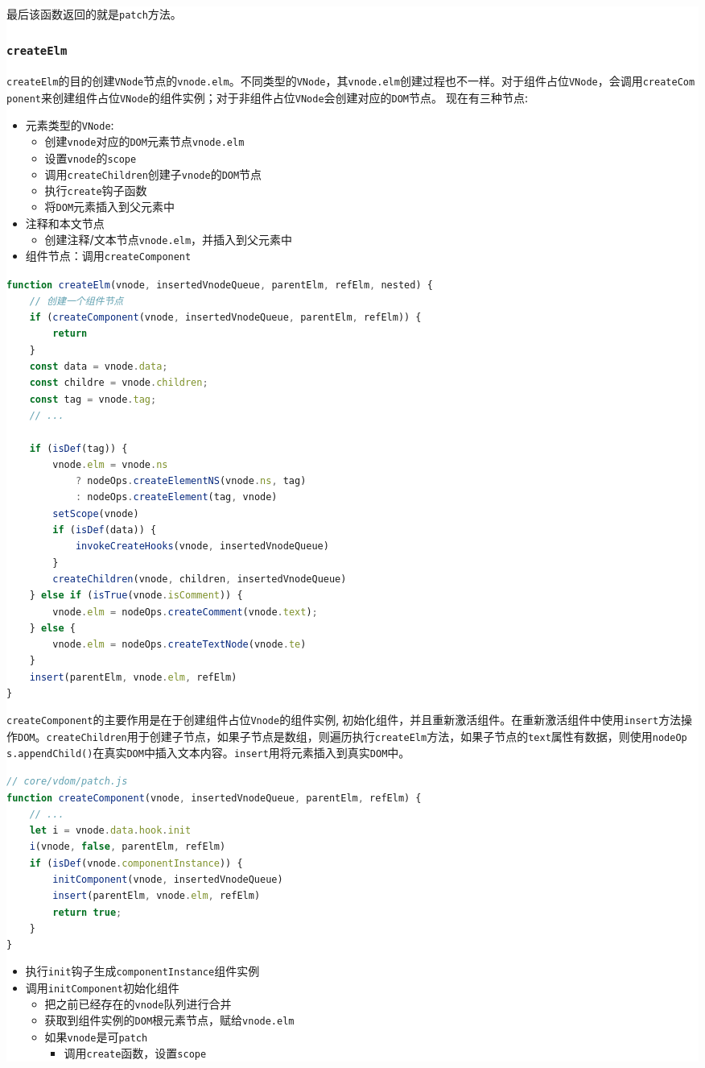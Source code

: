 最后该函数返回的就是`patch`方法。
### `createElm`
`createElm`的目的创建`VNode`节点的`vnode.elm`。不同类型的`VNode`，其`vnode.elm`创建过程也不一样。对于组件占位`VNode`，会调用`createComponent`来创建组件占位`VNode`的组件实例；对于非组件占位`VNode`会创建对应的`DOM`节点。
现在有三种节点:
- 元素类型的`VNode`:
    - 创建`vnode`对应的`DOM`元素节点`vnode.elm`
    - 设置`vnode`的`scope`
    - 调用`createChildren`创建子`vnode`的`DOM`节点
    - 执行`create`钩子函数
    - 将`DOM`元素插入到父元素中
- 注释和本文节点
    - 创建注释/文本节点`vnode.elm`，并插入到父元素中
- 组件节点：调用`createComponent`
```js
function createElm(vnode, insertedVnodeQueue, parentElm, refElm, nested) {
    // 创建一个组件节点
    if (createComponent(vnode, insertedVnodeQueue, parentElm, refElm)) {
        return
    }
    const data = vnode.data;
    const childre = vnode.children;
    const tag = vnode.tag;
    // ...

    if (isDef(tag)) {
        vnode.elm = vnode.ns
            ? nodeOps.createElementNS(vnode.ns, tag)
            : nodeOps.createElement(tag, vnode)
        setScope(vnode)
        if (isDef(data)) {
            invokeCreateHooks(vnode, insertedVnodeQueue)
        }
        createChildren(vnode, children, insertedVnodeQueue)  
    } else if (isTrue(vnode.isComment)) {
        vnode.elm = nodeOps.createComment(vnode.text);
    } else {
        vnode.elm = nodeOps.createTextNode(vnode.te)
    }
    insert(parentElm, vnode.elm, refElm)
}
```
`createComponent`的主要作用是在于创建组件占位`Vnode`的组件实例, 初始化组件，并且重新激活组件。在重新激活组件中使用`insert`方法操作`DOM`。`createChildren`用于创建子节点，如果子节点是数组，则遍历执行`createElm`方法，如果子节点的`text`属性有数据，则使用`nodeOps.appendChild()`在真实`DOM`中插入文本内容。`insert`用将元素插入到真实`DOM`中。
```js
// core/vdom/patch.js
function createComponent(vnode, insertedVnodeQueue, parentElm, refElm) {
    // ...
    let i = vnode.data.hook.init
    i(vnode, false, parentElm, refElm)
    if (isDef(vnode.componentInstance)) {
        initComponent(vnode, insertedVnodeQueue)
        insert(parentElm, vnode.elm, refElm)
        return true;
    }
}
```
- 执行`init`钩子生成`componentInstance`组件实例
- 调用`initComponent`初始化组件
    - 把之前已经存在的`vnode`队列进行合并
    - 获取到组件实例的`DOM`根元素节点，赋给`vnode.elm`
    - 如果`vnode`是可`patch`
        - 调用`create`函数，设置`scope`